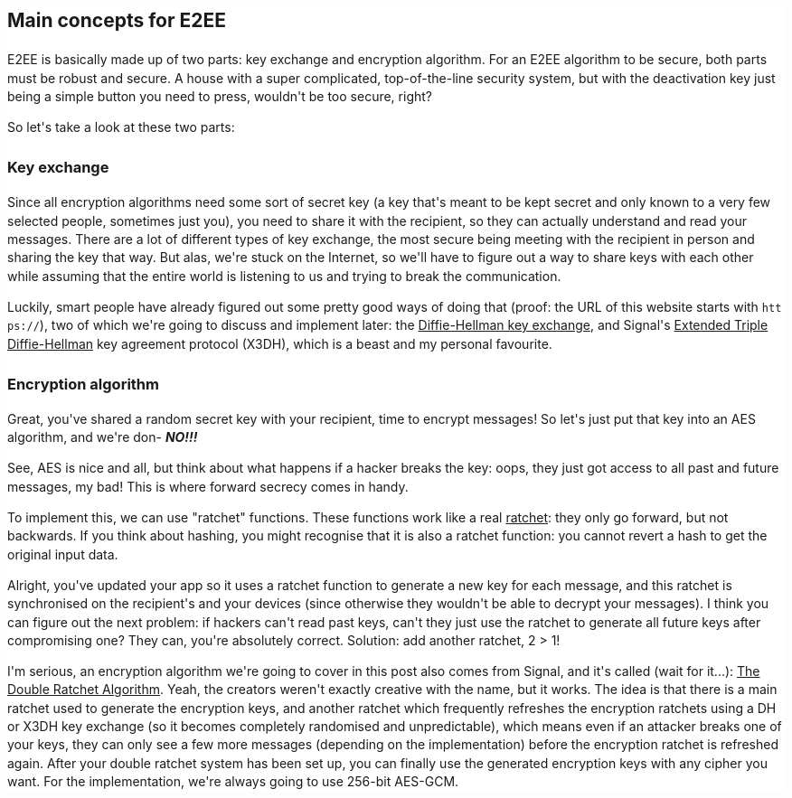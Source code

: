 ## Main concepts for E2EE

E2EE is basically made up of two parts: key exchange and encryption algorithm. For an E2EE algorithm to be secure, both parts must be robust and secure. A house with a super complicated, top-of-the-line security system, but with the deactivation key just being a simple button you need to press, wouldn't be too secure, right?

So let's take a look at these two parts:

### Key exchange

Since all encryption algorithms need some sort of secret key (a key that's meant to be kept secret and only known to a very few selected people, sometimes just you), you need to share it with the recipient, so they can actually understand and read your messages. There are a lot of different types of key exchange, the most secure being meeting with the recipient in person and sharing the key that way. But alas, we're stuck on the Internet, so we'll have to figure out a way to share keys with each other while assuming that the entire world is listening to us and trying to break the communication.

Luckily, smart people have already figured out some pretty good ways of doing that (proof: the URL of this website starts with `https://`), two of which we're going to discuss and implement later: the [Diffie-Hellman key exchange](https://en.wikipedia.org/wiki/Diffie%E2%80%93Hellman_key_exchange), and Signal's [Extended Triple Diffie-Hellman](https://www.signal.org/docs/specifications/x3dh/) key agreement protocol (X3DH), which is a beast and my personal favourite.

### Encryption algorithm

Great, you've shared a random secret key with your recipient, time to encrypt messages! So let's just put that key into an AES algorithm, and we're don- **_NO!!!_**

See, AES is nice and all, but think about what happens if a hacker breaks the key: oops, they just got access to all past and future messages, my bad! This is where forward secrecy comes in handy.

To implement this, we can use "ratchet" functions. These functions work like a real [ratchet](<https://en.wikipedia.org/wiki/Ratchet_(device)>): they only go forward, but not backwards. If you think about hashing, you might recognise that it is also a ratchet function: you cannot revert a hash to get the original input data.

Alright, you've updated your app so it uses a ratchet function to generate a new key for each message, and this ratchet is synchronised on the recipient's and your devices (since otherwise they wouldn't be able to decrypt your messages). I think you can figure out the next problem: if hackers can't read past keys, can't they just use the ratchet to generate all future keys after compromising one? They can, you're absolutely correct. Solution: add another ratchet, 2 > 1!

I'm serious, an encryption algorithm we're going to cover in this post also comes from Signal, and it's called (wait for it...): [The Double Ratchet Algorithm](https://signal.org/docs/specifications/doubleratchet/). Yeah, the creators weren't exactly creative with the name, but it works. The idea is that there is a main ratchet used to generate the encryption keys, and another ratchet which frequently refreshes the encryption ratchets using a DH or X3DH key exchange (so it becomes completely randomised and unpredictable), which means even if an attacker breaks one of your keys, they can only see a few more messages (depending on the implementation) before the encryption ratchet is refreshed again.
After your double ratchet system has been set up, you can finally use the generated encryption keys with any cipher you want. For the implementation, we're always going to use 256-bit AES-GCM.
